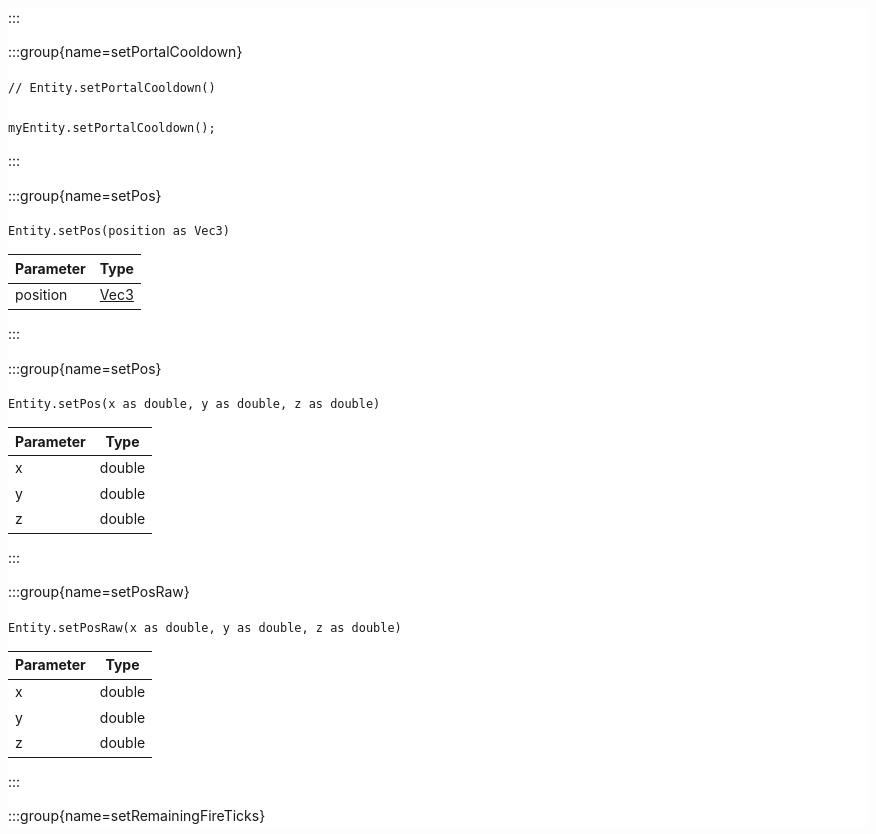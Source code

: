 
:::

:::group{name=setPortalCooldown}

```zenscript
// Entity.setPortalCooldown()

myEntity.setPortalCooldown();
```

:::

:::group{name=setPos}

```zenscript
Entity.setPos(position as Vec3)
```

| Parameter | Type                                |
| --------- | ----------------------------------- |
| position  | [Vec3](/vanilla/api/util/math/Vec3) |


:::

:::group{name=setPos}

```zenscript
Entity.setPos(x as double, y as double, z as double)
```

| Parameter | Type   |
| --------- | ------ |
| x         | double |
| y         | double |
| z         | double |


:::

:::group{name=setPosRaw}

```zenscript
Entity.setPosRaw(x as double, y as double, z as double)
```

| Parameter | Type   |
| --------- | ------ |
| x         | double |
| y         | double |
| z         | double |


:::

:::group{name=setRemainingFireTicks}
